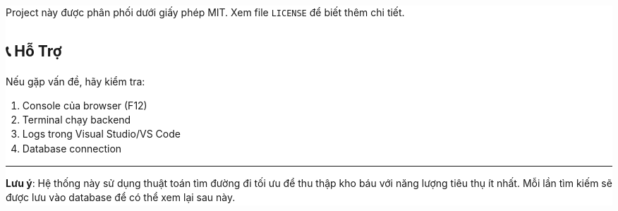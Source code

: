 Project này được phân phối dưới giấy phép MIT. Xem file `LICENSE` để biết thêm chi tiết.

## 📞 Hỗ Trợ

Nếu gặp vấn đề, hãy kiểm tra:
1. Console của browser (F12)
2. Terminal chạy backend
3. Logs trong Visual Studio/VS Code
4. Database connection

---

**Lưu ý**: Hệ thống này sử dụng thuật toán tìm đường đi tối ưu để thu thập kho báu với năng lượng tiêu thụ ít nhất. Mỗi lần tìm kiếm sẽ được lưu vào database để có thể xem lại sau này.